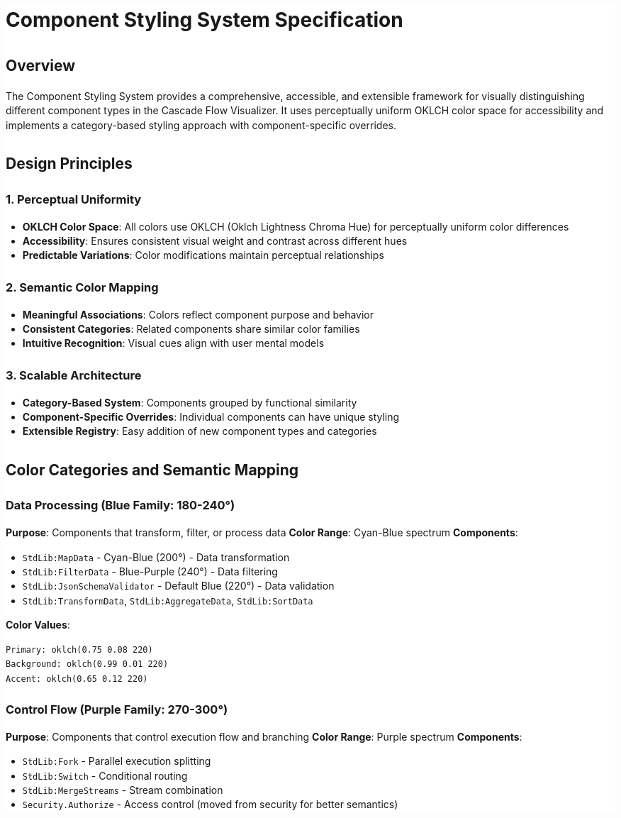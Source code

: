 # Component Styling System Specification

## Overview

The Component Styling System provides a comprehensive, accessible, and extensible framework for visually distinguishing different component types in the Cascade Flow Visualizer. It uses perceptually uniform OKLCH color space for accessibility and implements a category-based styling approach with component-specific overrides.

## Design Principles

### 1. Perceptual Uniformity
- **OKLCH Color Space**: All colors use OKLCH (Oklch Lightness Chroma Hue) for perceptually uniform color differences
- **Accessibility**: Ensures consistent visual weight and contrast across different hues
- **Predictable Variations**: Color modifications maintain perceptual relationships

### 2. Semantic Color Mapping
- **Meaningful Associations**: Colors reflect component purpose and behavior
- **Consistent Categories**: Related components share similar color families
- **Intuitive Recognition**: Visual cues align with user mental models

### 3. Scalable Architecture
- **Category-Based System**: Components grouped by functional similarity
- **Component-Specific Overrides**: Individual components can have unique styling
- **Extensible Registry**: Easy addition of new component types and categories

## Color Categories and Semantic Mapping

### Data Processing (Blue Family: 180-240°)
**Purpose**: Components that transform, filter, or process data
**Color Range**: Cyan-Blue spectrum
**Components**:
- `StdLib:MapData` - Cyan-Blue (200°) - Data transformation
- `StdLib:FilterData` - Blue-Purple (240°) - Data filtering  
- `StdLib:JsonSchemaValidator` - Default Blue (220°) - Data validation
- `StdLib:TransformData`, `StdLib:AggregateData`, `StdLib:SortData`

**Color Values**:
```
Primary: oklch(0.75 0.08 220)
Background: oklch(0.99 0.01 220)  
Accent: oklch(0.65 0.12 220)
```

### Control Flow (Purple Family: 270-300°)
**Purpose**: Components that control execution flow and branching
**Color Range**: Purple spectrum
**Components**:
- `StdLib:Fork` - Parallel execution splitting
- `StdLib:Switch` - Conditional routing
- `StdLib:MergeStreams` - Stream combination
- `Security.Authorize` - Access control (moved from security for better semantics)

